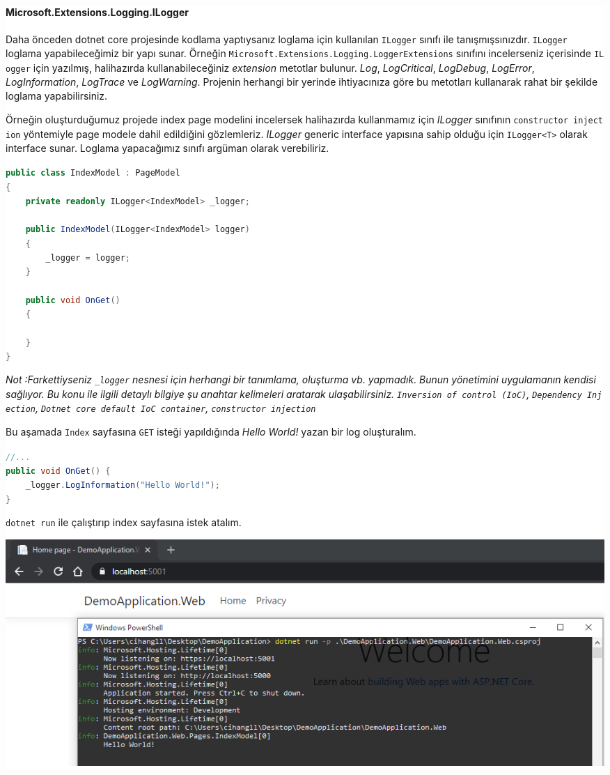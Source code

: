 #### Microsoft.Extensions.Logging.ILogger

Daha önceden dotnet core projesinde kodlama yaptıysanız loglama için kullanılan `ILogger` sınıfı ile tanışmışsınızdır. `ILogger` loglama yapabileceğimiz bir yapı sunar. Örneğin `Microsoft.Extensions.Logging.LoggerExtensions` sınıfını incelerseniz içerisinde `ILogger` için yazılmış, halihazırda kullanabileceğiniz _extension_ metotlar bulunur. _Log_, _LogCritical_, _LogDebug_, _LogError_, _LogInformation_, _LogTrace_ ve _LogWarning_. Projenin herhangi bir yerinde ihtiyacınıza göre bu metotları kullanarak rahat bir şekilde loglama yapabilirsiniz.

Örneğin oluşturduğumuz projede index page modelini incelersek halihazırda kullanmamız için _ILogger_ sınıfının `constructor injection` yöntemiyle page modele dahil edildiğini gözlemleriz. _ILogger_ generic interface yapısına sahip olduğu için `ILogger<T>` olarak interface sunar. Loglama yapacağımız sınıfı argüman olarak verebiliriz.

```csharp
public class IndexModel : PageModel
{
    private readonly ILogger<IndexModel> _logger;

    public IndexModel(ILogger<IndexModel> logger)
    {
        _logger = logger;
    }

    public void OnGet()
    {

    }
}
```

_Not :Farkettiyseniz `_logger` nesnesi için herhangi bir tanımlama, oluşturma vb. yapmadık. Bunun yönetimini uygulamanın kendisi sağlıyor. Bu konu ile ilgili detaylı bilgiye şu anahtar kelimeleri aratarak ulaşabilirsiniz. `Inversion of control (IoC)`, `Dependency Injection`, `Dotnet core default IoC container`, `constructor injection`_

Bu aşamada `Index` sayfasına `GET` isteği yapıldığında _Hello World!_ yazan bir log oluşturalım.

```csharp
//...
public void OnGet() {
    _logger.LogInformation("Hello World!");
}
```

`dotnet run` ile çalıştırıp index sayfasına istek atalım.

<img src="./images/image2.png"/>
